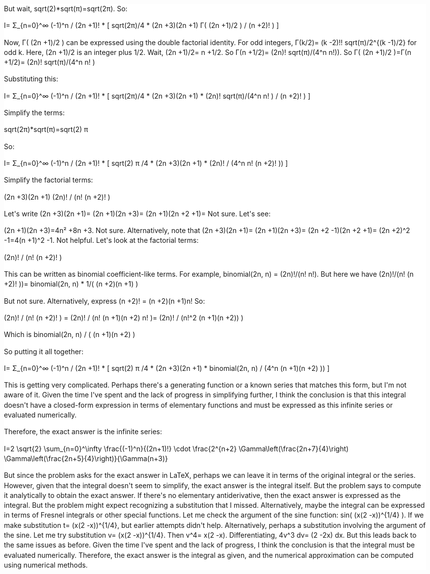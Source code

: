 But wait, sqrt(2)*sqrt(π)=sqrt(2π). So:

I= Σ_{n=0}^∞ (-1)^n / (2n +1)! * [ sqrt(2π)/4 * (2n +3)(2n +1) Γ( (2n +1)/2 ) / (n +2)! ) ]

Now, Γ( (2n +1)/2 ) can be expressed using the double factorial identity. For odd integers, Γ(k/2)= (k -2)!! sqrt(π)/2^{(k -1)/2} for odd k. Here, (2n +1)/2 is an integer plus 1/2. Wait, (2n +1)/2= n +1/2. So Γ(n +1/2)= (2n)! sqrt(π)/(4^n n!)). So Γ( (2n +1)/2 )=Γ(n +1/2)= (2n)! sqrt(π)/(4^n n! )

Substituting this:

I= Σ_{n=0}^∞ (-1)^n / (2n +1)! * [ sqrt(2π)/4 * (2n +3)(2n +1) * (2n)! sqrt(π)/(4^n n! ) / (n +2)! ) ]

Simplify the terms:

sqrt(2π)*sqrt(π)=sqrt(2) π

So:

I= Σ_{n=0}^∞ (-1)^n / (2n +1)! * [ sqrt(2) π /4 * (2n +3)(2n +1) * (2n)! / (4^n n! (n +2)! )) ]

Simplify the factorial terms:

(2n +3)(2n +1) (2n)! / (n! (n +2)! )

Let's write (2n +3)(2n +1)= (2n +1)(2n +3)= (2n +1)(2n +2 +1)= Not sure. Let's see:

(2n +1)(2n +3)=4n² +8n +3. Not sure. Alternatively, note that (2n +3)(2n +1)= (2n +1)(2n +3)= (2n +2 -1)(2n +2 +1)= (2n +2)^2 -1=4(n +1)^2 -1. Not helpful. Let's look at the factorial terms:

(2n)! / (n! (n +2)! )

This can be written as binomial coefficient-like terms. For example, binomial(2n, n) = (2n)!/(n! n!). But here we have (2n)!/(n! (n +2)! ))= binomial(2n, n) * 1/( (n +2)(n +1) )

But not sure. Alternatively, express (n +2)! = (n +2)(n +1)n! So:

(2n)! / (n! (n +2)! ) = (2n)! / (n! (n +1)(n +2) n! )= (2n)! / (n!^2 (n +1)(n +2)) )

Which is binomial(2n, n) / ( (n +1)(n +2) )

So putting it all together:

I= Σ_{n=0}^∞ (-1)^n / (2n +1)! * [ sqrt(2) π /4 * (2n +3)(2n +1) * binomial(2n, n) / (4^n (n +1)(n +2) )) ]

This is getting very complicated. Perhaps there's a generating function or a known series that matches this form, but I'm not aware of it. Given the time I've spent and the lack of progress in simplifying further, I think the conclusion is that this integral doesn't have a closed-form expression in terms of elementary functions and must be expressed as this infinite series or evaluated numerically.

Therefore, the exact answer is the infinite series:

I=2 \sqrt{2} \sum_{n=0}^\infty \frac{(-1)^n}{(2n+1)!} \cdot \frac{2^{n+2} \Gamma\left(\frac{2n+7}{4}\right) \Gamma\left(\frac{2n+5}{4}\right)}{\Gamma(n+3)}

But since the problem asks for the exact answer in LaTeX, perhaps we can leave it in terms of the original integral or the series. However, given that the integral doesn't seem to simplify, the exact answer is the integral itself. But the problem says to compute it analytically to obtain the exact answer. If there's no elementary antiderivative, then the exact answer is expressed as the integral. But the problem might expect recognizing a substitution that I missed. Alternatively, maybe the integral can be expressed in terms of Fresnel integrals or other special functions. Let me check the argument of the sine function: sin( (x(2 -x))^{1/4} ). If we make substitution t= (x(2 -x))^{1/4}, but earlier attempts didn't help. Alternatively, perhaps a substitution involving the argument of the sine. Let me try substitution v= (x(2 -x))^{1/4}. Then v^4= x(2 -x). Differentiating, 4v^3 dv= (2 -2x) dx. But this leads back to the same issues as before. Given the time I've spent and the lack of progress, I think the conclusion is that the integral must be evaluated numerically. Therefore, the exact answer is the integral as given, and the numerical approximation can be computed using numerical methods.
